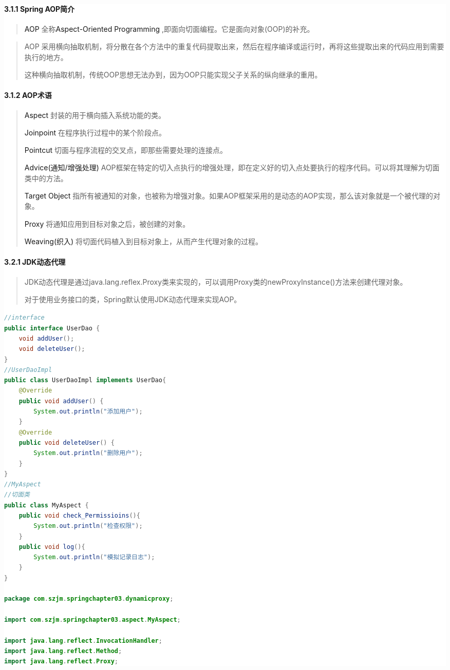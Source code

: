 #### 3.1.1 Spring AOP简介

> <a>AOP</a> 全称<a>Aspect-Oriented Programming</a> ,即面向切面编程。它是面向对象(OOP)的补充。

> AOP 采用横向抽取机制，将分散在各个方法中的重复代码提取出来，然后在程序编译或运行时，再将这些提取出来的代码应用到需要执行的地方。
>
> 这种横向抽取机制，传统OOP思想无法办到，因为OOP只能实现父子关系的纵向继承的重用。

#### 3.1.2 AOP术语

> <a>Aspect</a> 封装的用于横向插入系统功能的类。
>
> <a>Joinpoint</a> 在程序执行过程中的某个阶段点。
>
> <a>Pointcut</a> 切面与程序流程的交叉点，即那些需要处理的连接点。
>
> <a>Advice(通知/增强处理)</a>  AOP框架在特定的切入点执行的增强处理，即在定义好的切入点处要执行的程序代码。可以将其理解为切面类中的方法。
>
> <a>Target Object</a> 指所有被通知的对象，也被称为增强对象。如果AOP框架采用的是动态的AOP实现，那么该对象就是一个被代理的对象。
>
> <a>Proxy</a> 将通知应用到目标对象之后，被创建的对象。 
>
> <a>Weaving(织入)</a> 将切面代码植入到目标对象上，从而产生代理对象的过程。   



#### 3.2.1 JDK动态代理

> JDK动态代理是通过java.lang.reflex.Proxy类来实现的，可以调用Proxy类的newProxyInstance()方法来创建代理对象。
>
> 对于使用业务接口的类，Spring默认使用JDK动态代理来实现AOP。

```java
//interface
public interface UserDao {
    void addUser();
    void deleteUser();
}
//UserDaoImpl
public class UserDaoImpl implements UserDao{
    @Override
    public void addUser() {
        System.out.println("添加用户");
    }
    @Override
    public void deleteUser() {
        System.out.println("删除用户");
    }
}
//MyAspect
//切面类
public class MyAspect {
    public void check_Permissioins(){
        System.out.println("检查权限");
    }
    public void log(){
        System.out.println("模拟记录日志");
    }
}

package com.szjm.springchapter03.dynamicproxy;

import com.szjm.springchapter03.aspect.MyAspect;

import java.lang.reflect.InvocationHandler;
import java.lang.reflect.Method;
import java.lang.reflect.Proxy;
```